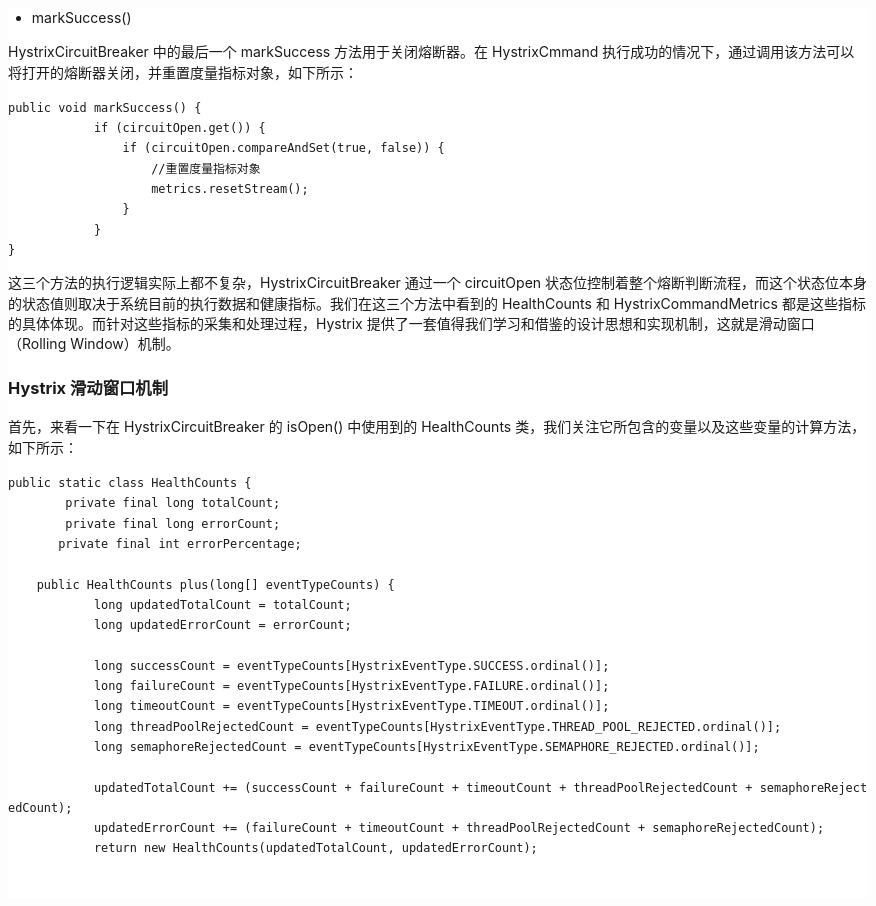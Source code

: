 <ul data-nodeid="429391">
<li data-nodeid="429392">
<p data-nodeid="429393">markSuccess()</p>
</li>
</ul>
<p data-nodeid="429394">HystrixCircuitBreaker 中的最后一个 markSuccess 方法用于关闭熔断器。在 HystrixCmmand 执行成功的情况下，通过调用该方法可以将打开的熔断器关闭，并重置度量指标对象，如下所示：</p>
<pre class="lang-java" data-nodeid="429395"><code data-language="java"><span class="hljs-function"><span class="hljs-keyword">public</span> <span class="hljs-keyword">void</span> <span class="hljs-title">markSuccess</span><span class="hljs-params">()</span> </span>{
&nbsp;&nbsp;&nbsp;&nbsp;&nbsp;&nbsp;&nbsp;&nbsp;&nbsp;&nbsp;&nbsp; <span class="hljs-keyword">if</span> (circuitOpen.get()) {
&nbsp;&nbsp;&nbsp;&nbsp;&nbsp;&nbsp;&nbsp;&nbsp;&nbsp;&nbsp;&nbsp;&nbsp;&nbsp;&nbsp;&nbsp; <span class="hljs-keyword">if</span> (circuitOpen.compareAndSet(<span class="hljs-keyword">true</span>, <span class="hljs-keyword">false</span>)) {
&nbsp;&nbsp;&nbsp;&nbsp;&nbsp;&nbsp;&nbsp;&nbsp;&nbsp;&nbsp;&nbsp;&nbsp;&nbsp;&nbsp;&nbsp;&nbsp;&nbsp;&nbsp;&nbsp;&nbsp;<span class="hljs-comment">//重置度量指标对象</span>
&nbsp;&nbsp;&nbsp;&nbsp;&nbsp;&nbsp;&nbsp;&nbsp;&nbsp;&nbsp;&nbsp;&nbsp;&nbsp;&nbsp;&nbsp;&nbsp;&nbsp;&nbsp;&nbsp; metrics.resetStream();
&nbsp;&nbsp;&nbsp;&nbsp;&nbsp;&nbsp;&nbsp;&nbsp;&nbsp;&nbsp;&nbsp;&nbsp;&nbsp;&nbsp;&nbsp; }
&nbsp;&nbsp;&nbsp;&nbsp;&nbsp;&nbsp;&nbsp;&nbsp;&nbsp;&nbsp;&nbsp; }
}
</code></pre>
<p data-nodeid="429396">这三个方法的执行逻辑实际上都不复杂，HystrixCircuitBreaker 通过一个 circuitOpen 状态位控制着整个熔断判断流程，而这个状态位本身的状态值则取决于系统目前的执行数据和健康指标。我们在这三个方法中看到的 HealthCounts 和 HystrixCommandMetrics 都是这些指标的具体体现。而针对这些指标的采集和处理过程，Hystrix 提供了一套值得我们学习和借鉴的设计思想和实现机制，这就是滑动窗口（Rolling Window）机制。</p>
<h3 data-nodeid="429397">Hystrix 滑动窗口机制</h3>
<p data-nodeid="429398">首先，来看一下在 HystrixCircuitBreaker 的 isOpen() 中使用到的 HealthCounts 类，我们关注它所包含的变量以及这些变量的计算方法，如下所示：</p>
<pre class="lang-java" data-nodeid="429399"><code data-language="java"><span class="hljs-keyword">public</span> <span class="hljs-keyword">static</span> <span class="hljs-class"><span class="hljs-keyword">class</span> <span class="hljs-title">HealthCounts</span> </span>{
&nbsp;&nbsp;&nbsp;&nbsp;&nbsp;&nbsp;&nbsp; <span class="hljs-keyword">private</span> <span class="hljs-keyword">final</span> <span class="hljs-keyword">long</span> totalCount;
&nbsp;&nbsp;&nbsp;&nbsp;&nbsp;&nbsp;&nbsp; <span class="hljs-keyword">private</span> <span class="hljs-keyword">final</span> <span class="hljs-keyword">long</span> errorCount;
	&nbsp;&nbsp; <span class="hljs-keyword">private</span> <span class="hljs-keyword">final</span> <span class="hljs-keyword">int</span> errorPercentage;
	&nbsp;
	<span class="hljs-function"><span class="hljs-keyword">public</span> HealthCounts <span class="hljs-title">plus</span><span class="hljs-params">(<span class="hljs-keyword">long</span>[] eventTypeCounts)</span> </span>{
&nbsp;&nbsp;&nbsp;&nbsp;&nbsp;&nbsp;&nbsp;&nbsp;&nbsp;&nbsp;&nbsp; <span class="hljs-keyword">long</span> updatedTotalCount = totalCount;
&nbsp;&nbsp;&nbsp;&nbsp;&nbsp;&nbsp;&nbsp;&nbsp;&nbsp;&nbsp;&nbsp; <span class="hljs-keyword">long</span> updatedErrorCount = errorCount;
&nbsp;
&nbsp;&nbsp;&nbsp;&nbsp;&nbsp;&nbsp;&nbsp;&nbsp;&nbsp;&nbsp;&nbsp; <span class="hljs-keyword">long</span> successCount = eventTypeCounts[HystrixEventType.SUCCESS.ordinal()];
&nbsp;&nbsp;&nbsp;&nbsp;&nbsp;&nbsp;&nbsp;&nbsp;&nbsp;&nbsp;&nbsp; <span class="hljs-keyword">long</span> failureCount = eventTypeCounts[HystrixEventType.FAILURE.ordinal()];
&nbsp;&nbsp;&nbsp;&nbsp;&nbsp;&nbsp;&nbsp;&nbsp;&nbsp;&nbsp;&nbsp; <span class="hljs-keyword">long</span> timeoutCount = eventTypeCounts[HystrixEventType.TIMEOUT.ordinal()];
&nbsp;&nbsp;&nbsp;&nbsp;&nbsp;&nbsp;&nbsp;&nbsp;&nbsp;&nbsp;&nbsp; <span class="hljs-keyword">long</span> threadPoolRejectedCount = eventTypeCounts[HystrixEventType.THREAD_POOL_REJECTED.ordinal()];
&nbsp;&nbsp;&nbsp;&nbsp;&nbsp;&nbsp;&nbsp;&nbsp;&nbsp;&nbsp;&nbsp; <span class="hljs-keyword">long</span> semaphoreRejectedCount = eventTypeCounts[HystrixEventType.SEMAPHORE_REJECTED.ordinal()];
&nbsp;
&nbsp; &nbsp;&nbsp;&nbsp;&nbsp;&nbsp;&nbsp;&nbsp;&nbsp;&nbsp;&nbsp;updatedTotalCount += (successCount + failureCount + timeoutCount + threadPoolRejectedCount + semaphoreRejectedCount);
&nbsp;&nbsp;&nbsp;&nbsp;&nbsp;&nbsp;&nbsp;&nbsp;&nbsp;&nbsp;&nbsp; updatedErrorCount += (failureCount + timeoutCount + threadPoolRejectedCount + semaphoreRejectedCount);
&nbsp;&nbsp;&nbsp;&nbsp;&nbsp;&nbsp;&nbsp;&nbsp;&nbsp;&nbsp;&nbsp; <span class="hljs-keyword">return</span> <span class="hljs-keyword">new</span> HealthCounts(updatedTotalCount, updatedErrorCount);